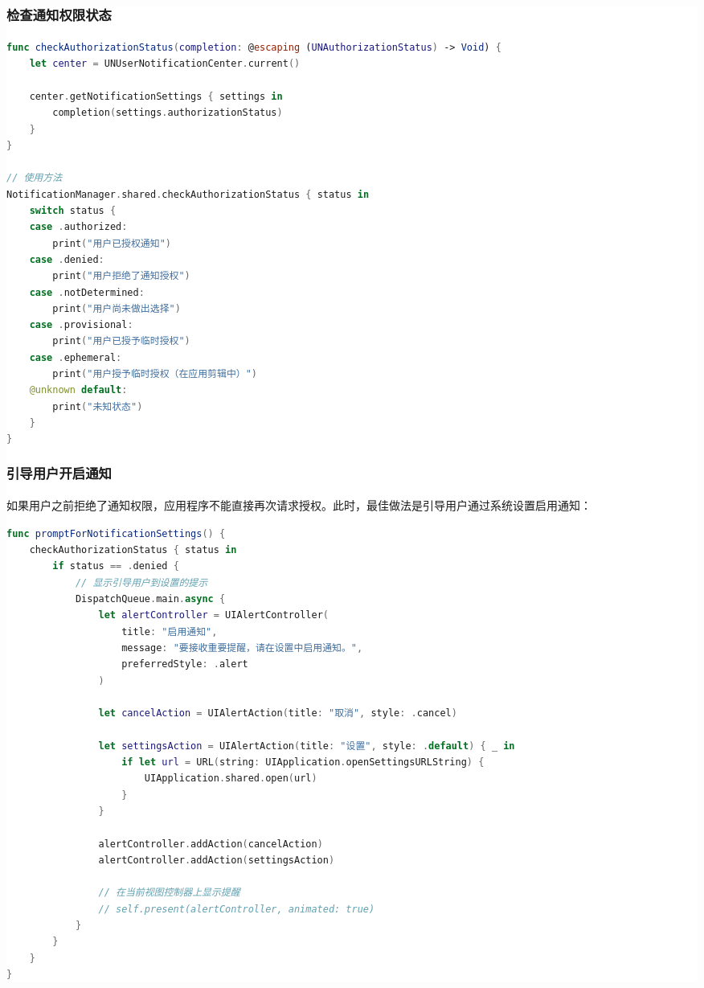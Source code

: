 ### 检查通知权限状态

```swift
func checkAuthorizationStatus(completion: @escaping (UNAuthorizationStatus) -> Void) {
    let center = UNUserNotificationCenter.current()
    
    center.getNotificationSettings { settings in
        completion(settings.authorizationStatus)
    }
}

// 使用方法
NotificationManager.shared.checkAuthorizationStatus { status in
    switch status {
    case .authorized:
        print("用户已授权通知")
    case .denied:
        print("用户拒绝了通知授权")
    case .notDetermined:
        print("用户尚未做出选择")
    case .provisional:
        print("用户已授予临时授权")
    case .ephemeral:
        print("用户授予临时授权（在应用剪辑中）")
    @unknown default:
        print("未知状态")
    }
}
```

### 引导用户开启通知

如果用户之前拒绝了通知权限，应用程序不能直接再次请求授权。此时，最佳做法是引导用户通过系统设置启用通知：

```swift
func promptForNotificationSettings() {
    checkAuthorizationStatus { status in
        if status == .denied {
            // 显示引导用户到设置的提示
            DispatchQueue.main.async {
                let alertController = UIAlertController(
                    title: "启用通知",
                    message: "要接收重要提醒，请在设置中启用通知。",
                    preferredStyle: .alert
                )
                
                let cancelAction = UIAlertAction(title: "取消", style: .cancel)
                
                let settingsAction = UIAlertAction(title: "设置", style: .default) { _ in
                    if let url = URL(string: UIApplication.openSettingsURLString) {
                        UIApplication.shared.open(url)
                    }
                }
                
                alertController.addAction(cancelAction)
                alertController.addAction(settingsAction)
                
                // 在当前视图控制器上显示提醒
                // self.present(alertController, animated: true)
            }
        }
    }
}
```
